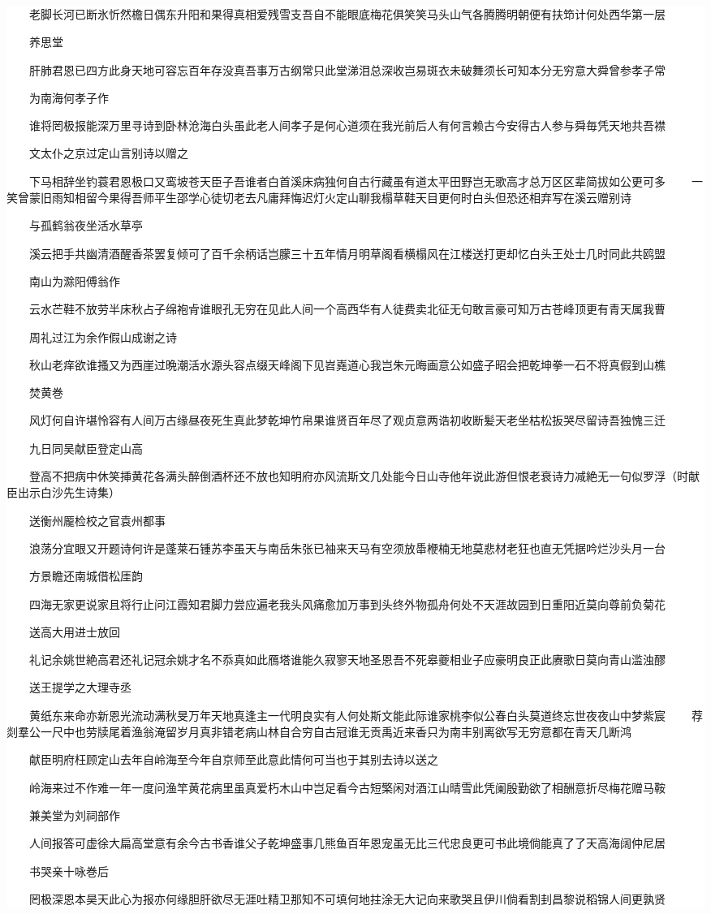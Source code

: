 
　　老脚长河已断氷忻然檐日偶东升阳和果得真相爱残雪支吾自不能眼底梅花俱笑笑马头山气各腾腾明朝便有扶笻计何处西华第一层

　　养思堂

　　肝肺君恩已四方此身天地可容忘百年存没真吾事万古纲常只此堂涕泪总深收岂易斑衣未破舞须长可知本分无穷意大舜曾参孝子常

　　为南海何孝子作

　　谁将罔极报能深万里寻诗到卧林沧海白头虽此老人间孝子是何心道须在我光前后人有何言赖古今安得古人参与舜毎凭天地共吾襟

　　文太仆之京过定山言别诗以赠之

　　下马相辞坐钓蓑君恩极口又鸾坡苍天臣子吾谁者白首溪床病独何自古行藏虽有道太平田野岂无歌高才总万区区辈简拔如公更可多
　　一笑曾蒙旧雨知相留今果得吾师平生邵学心徒切老去凡庸拜悔迟灯火定山聊我榻草鞋天目更何时白头但恐还相弃写在溪云赠别诗

　　与孤鹤翁夜坐活水草亭

　　溪云把手共幽清酒醒香茶罢复倾可了百千余柄话岂朦三十五年情月明草阁看横榻风在江楼送打更却忆白头王处士几时同此共鸥盟

　　南山为滁阳傅翁作

　　云水芒鞋不放劳半床秋占子绵袍肻谁眼孔无穷在见此人间一个高西华有人徒费卖北征无句敢言豪可知万古苍峰顶更有青天属我曹

　　周礼过江为余作假山成谢之诗

　　秋山老痒欲谁搔又为西崖过晩潮活水源头容点缀天峰阁下见岧嶤道心我岂朱元晦画意公如盛子昭会把乾坤拳一石不将真假到山樵

　　焚黄巻

　　风灯何自许堪怜容有人间万古缘昼夜死生真此梦乾坤竹帛果谁贤百年尽了观贞意两诰初收断髪天老坐枯松扳哭尽留诗吾独愧三迁

　　九日同吴献臣登定山高

　　登高不把病中休笑挿黄花各满头醉倒酒杯还不放也知明府亦风流斯文几处能今日山寺他年说此游但恨老衰诗力减絶无一句似罗浮（时献臣出示白沙先生诗集）

　　送衡州龎检校之官袁州都事

　　浪荡分宜眼又开题诗何许是蓬莱石锺苏李虽天与南岳朱张已袖来天马有空须放馽楩楠无地莫悲材老狂也直无凭据吟烂沙头月一台

　　方景瞻还南城借松厓韵

　　四海无家更说家且将行止问江霞知君脚力尝应遍老我头风痛愈加万事到头终外物孤舟何处不天涯故园到日重阳近莫向尊前负菊花

　　送高大用进士放回

　　礼记余姚世絶高君还礼记冠余姚才名不忝真如此鴈塔谁能久寂寥天地圣恩吾不死皋夔相业子应豪明良正此赓歌日莫向青山滥浊醪

　　送王提学之大理寺丞

　　黄纸东来命亦新恩光流动满秋旻万年天地真逢主一代明良实有人何处斯文能此际谁家桃李似公春白头莫道终忘世夜夜山中梦紫宸
　　荐剡羣公一尺中也劳牍尾着渔翁淹留岁月真非错老病山林自合穷自古冠谁无贡禹近来香只为南丰别离欲写无穷意都在青天几断鸿

　　献臣明府枉顾定山去年自岭海至今年自京师至此意此情何可当也于其别去诗以送之

　　岭海来过不作难一年一度问渔竿黄花病里虽真爱朽木山中岂足看今古短檠闲对酒江山晴雪此凭阑殷勤欲了相酬意折尽梅花赠马鞍

　　兼美堂为刘祠部作

　　人间报答可虚徐大扁高堂意有余今古书香谁父子乾坤盛事几熊鱼百年恩宠虽无比三代忠良更可书此境倘能真了了天高海阔仲尼居

　　书哭亲十咏巻后

　　罔极深恩本昊天此心为报亦何缘胆肝欲尽无涯吐精卫那知不可填何地拄涂无大记向来歌哭且伊川倘看割刲昌黎说稻锦人间更孰贤

